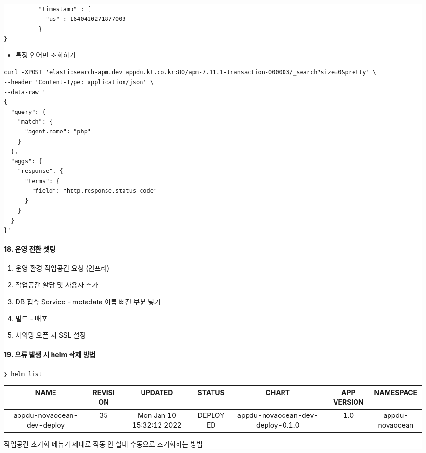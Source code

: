 ```
          "timestamp" : {
            "us" : 1640410271877003
          }
}
```

- 특정 언어만 조회하기

```
curl -XPOST 'elasticsearch-apm.dev.appdu.kt.co.kr:80/apm-7.11.1-transaction-000003/_search?size=0&pretty' \
--header 'Content-Type: application/json' \
--data-raw '
{
  "query": {
    "match": {
      "agent.name": "php"
    }
  },
  "aggs": {
    "response": {
      "terms": {
      	"field": "http.response.status_code"
      }
    }
  }
}'
```



#### 18. 운영 전환 셋팅

1) 운영 환경 작업공간 요청 (인프라)

2) 작업공간 할당 및 사용자 추가

3) DB 접속 Service - metadata 이름 빠진 부분 넣기

4) 빌드 - 배포

5) 사외망 오픈 시 SSL 설정



#### 19. 오류 발생 시 helm 삭제 방법

```
❯ helm list
```

|            NAME            | REVISION |         UPDATED          |  STATUS  |              CHART               | APP VERSION |    NAMESPACE    |
| :------------------------: | :------: | :----------------------: | :------: | :------------------------------: | :---------: | :-------------: |
| appdu-novaocean-dev-deploy |    35    | Mon Jan 10 15:32:12 2022 | DEPLOYED | appdu-novaocean-dev-deploy-0.1.0 |     1.0     | appdu-novaocean |



작업공간 초기화 메뉴가 제대로 작동 안 할때 수동으로 초기화하는 방법
